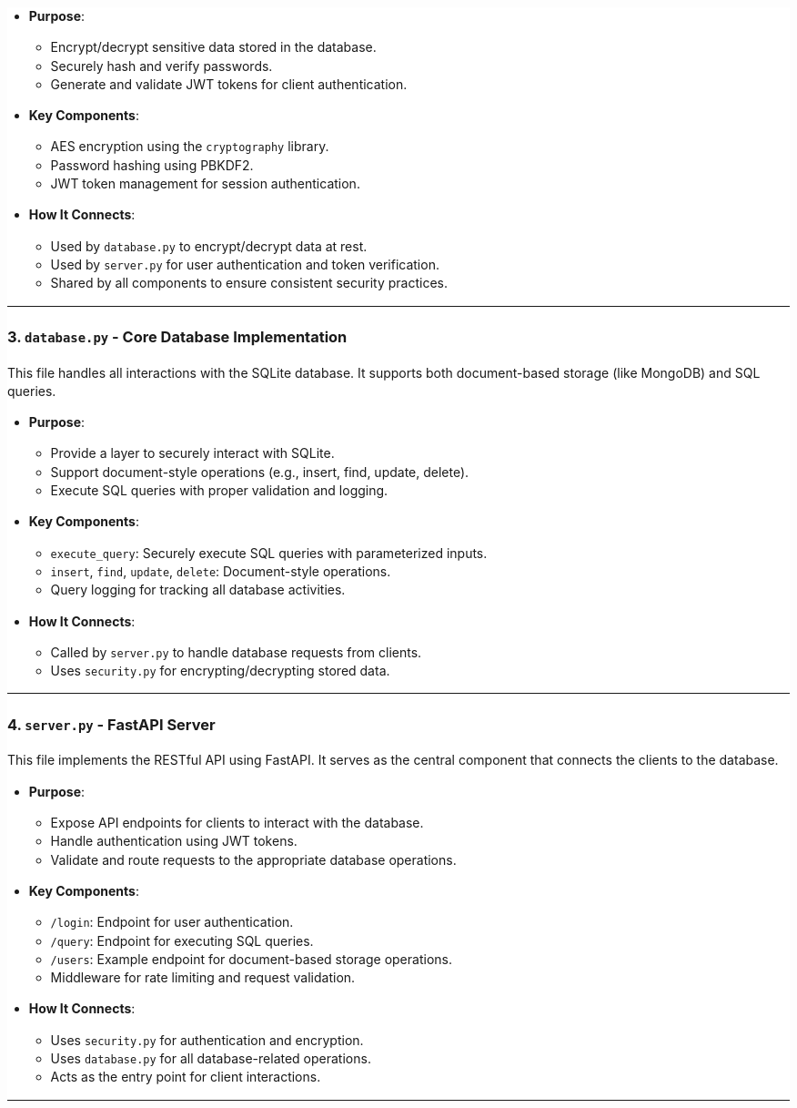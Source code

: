 - **Purpose**:
  - Encrypt/decrypt sensitive data stored in the database.
  - Securely hash and verify passwords.
  - Generate and validate JWT tokens for client authentication.

- **Key Components**:
  - AES encryption using the `cryptography` library.
  - Password hashing using PBKDF2.
  - JWT token management for session authentication.

- **How It Connects**:
  - Used by `database.py` to encrypt/decrypt data at rest.
  - Used by `server.py` for user authentication and token verification.
  - Shared by all components to ensure consistent security practices.

---

### 3. `database.py` - Core Database Implementation
This file handles all interactions with the SQLite database. It supports both document-based storage (like MongoDB) and SQL queries.

- **Purpose**:
  - Provide a layer to securely interact with SQLite.
  - Support document-style operations (e.g., insert, find, update, delete).
  - Execute SQL queries with proper validation and logging.

- **Key Components**:
  - `execute_query`: Securely execute SQL queries with parameterized inputs.
  - `insert`, `find`, `update`, `delete`: Document-style operations.
  - Query logging for tracking all database activities.

- **How It Connects**:
  - Called by `server.py` to handle database requests from clients.
  - Uses `security.py` for encrypting/decrypting stored data.

---

### 4. `server.py` - FastAPI Server
This file implements the RESTful API using FastAPI. It serves as the central component that connects the clients to the database.

- **Purpose**:
  - Expose API endpoints for clients to interact with the database.
  - Handle authentication using JWT tokens.
  - Validate and route requests to the appropriate database operations.

- **Key Components**:
  - `/login`: Endpoint for user authentication.
  - `/query`: Endpoint for executing SQL queries.
  - `/users`: Example endpoint for document-based storage operations.
  - Middleware for rate limiting and request validation.

- **How It Connects**:
  - Uses `security.py` for authentication and encryption.
  - Uses `database.py` for all database-related operations.
  - Acts as the entry point for client interactions.

---